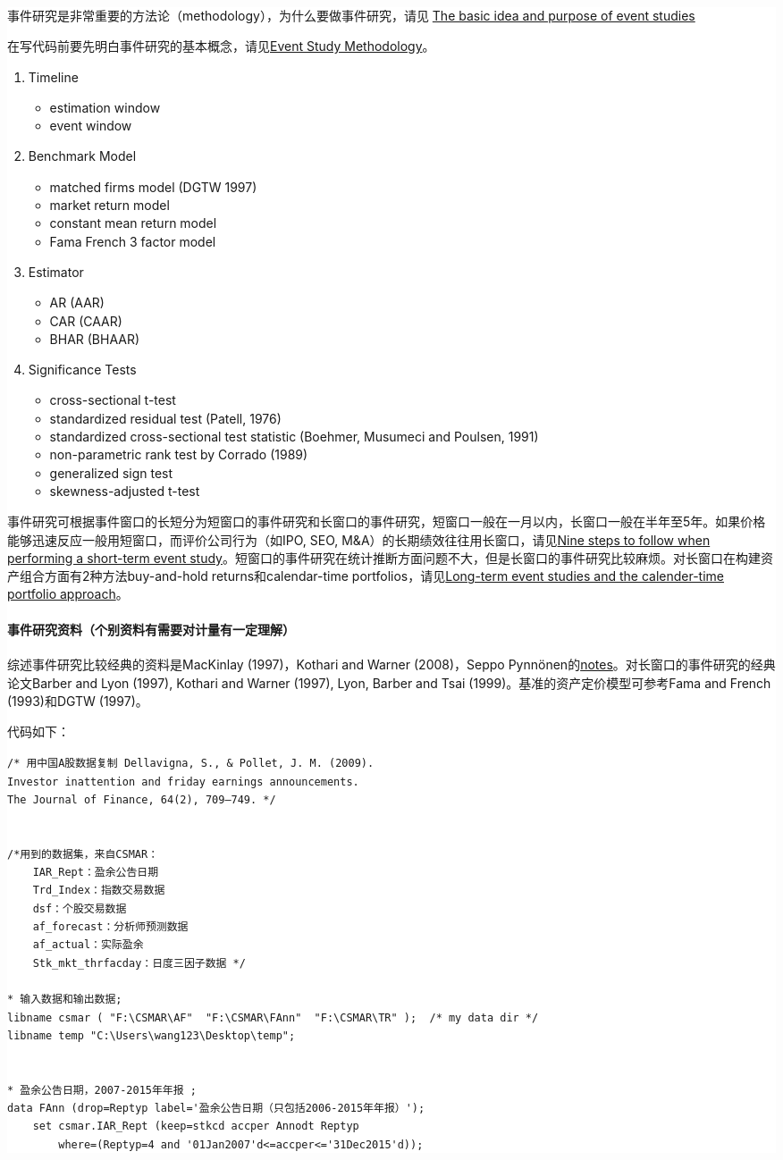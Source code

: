 事件研究是非常重要的方法论（methodology），为什么要做事件研究，请见 [The basic idea and purpose of event studies](http://eventstudymetrics.com/index.php/the-basic-idea-and-purpose-of-event-studies/)

在写代码前要先明白事件研究的基本概念，请见[Event Study Methodology](http://eventstudymetrics.com/index.php/event-study-methodology/)。

1. Timeline
    - estimation window
    - event window

2. Benchmark Model
    - matched firms model (DGTW 1997)
    - market return model
    - constant mean return model
    - Fama French 3 factor model
    
3. Estimator
    - AR (AAR)
    - CAR (CAAR)
    - BHAR (BHAAR)
    
4. Significance Tests 
    - cross-sectional t-test
    - standardized residual test (Patell, 1976)
    - standardized cross-sectional test statistic (Boehmer, Musumeci and Poulsen, 1991)
    - non-parametric rank test by Corrado (1989)
    - generalized sign test
    - skewness-adjusted t-test 

事件研究可根据事件窗口的长短分为短窗口的事件研究和长窗口的事件研究，短窗口一般在一月以内，长窗口一般在半年至5年。如果价格能够迅速反应一般用短窗口，而评价公司行为（如IPO, SEO, M&A）的长期绩效往往用长窗口，请见[Nine steps to follow when performing a short-term event study](http://eventstudymetrics.com/index.php/9-steps-to-follow-when-performing-a-short-time-study/)。短窗口的事件研究在统计推断方面问题不大，但是长窗口的事件研究比较麻烦。对长窗口在构建资产组合方面有2种方法buy-and-hold returns和calendar-time portfolios，请见[Long-term event studies and the calender-time portfolio approach](http://eventstudymetrics.com/index.php/long-term-event-studies-and-the-calender-time-portfolio-approach/)。

#### 事件研究资料（个别资料有需要对计量有一定理解）

综述事件研究比较经典的资料是MacKinlay (1997)，Kothari and Warner (2008)，Seppo Pynnönen的[notes](http://lipas.uwasa.fi/~sjp/articles/sp_acta_wasaensia_143_327-354.pdf)。对长窗口的事件研究的经典论文Barber and Lyon (1997), Kothari and Warner (1997), Lyon, Barber and Tsai (1999)。基准的资产定价模型可参考Fama and French (1993)和DGTW (1997)。


代码如下：

```sas
/* 用中国A股数据复制 Dellavigna, S., & Pollet, J. M. (2009). 
Investor inattention and friday earnings announcements. 
The Journal of Finance, 64(2), 709–749. */


/*用到的数据集，来自CSMAR：
	IAR_Rept：盈余公告日期 
	Trd_Index：指数交易数据 
	dsf：个股交易数据 
	af_forecast：分析师预测数据 
	af_actual：实际盈余 
	Stk_mkt_thrfacday：日度三因子数据 */

* 输入数据和输出数据;  
libname csmar ( "F:\CSMAR\AF"  "F:\CSMAR\FAnn"  "F:\CSMAR\TR" );  /* my data dir */
libname temp "C:\Users\wang123\Desktop\temp";


* 盈余公告日期，2007-2015年年报 ;
data FAnn (drop=Reptyp label='盈余公告日期（只包括2006-2015年年报）');
	set csmar.IAR_Rept (keep=stkcd accper Annodt Reptyp
		where=(Reptyp=4 and '01Jan2007'd<=accper<='31Dec2015'd));
```